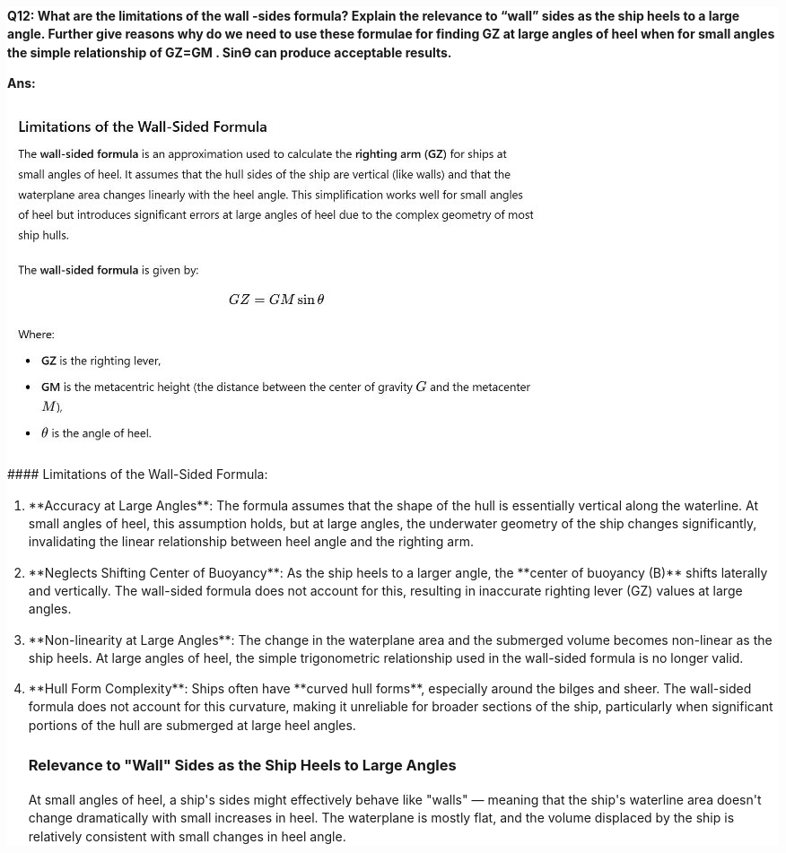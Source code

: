 **Q12: What are the limitations of the wall -sides formula? Explain the relevance to “wall” sides as the ship heels to a large angle. Further give reasons why do we need to use these formulae for finding GZ at large angles of heel when for small angles the simple relationship of GZ=GM . Sinϴ can produce acceptable results.** 

**Ans:** 

![](Aspose.Words.4adc6914-1c95-4f27-a011-e121102b66f1.015.jpeg)

\#### Limitations of the Wall-Sided Formula: 

1. \*\*Accuracy at Large Angles\*\*: The formula assumes that the shape of the hull is essentially vertical along the waterline. At small angles of heel, this assumption holds, but at large angles, the underwater geometry of the ship changes significantly, invalidating the linear relationship between heel angle and the righting arm. 
1. \*\*Neglects Shifting Center of Buoyancy\*\*: As the ship heels to a larger angle, the \*\*center of buoyancy (B)\*\* shifts laterally and vertically. The wall-sided formula does not account for this, resulting in inaccurate righting lever (GZ) values at large angles. 
1. \*\*Non-linearity at Large Angles\*\*: The change in the waterplane area and the submerged volume becomes non-linear as the ship heels. At large angles of heel, the simple trigonometric relationship used in the wall-sided formula is no longer valid. 
1. \*\*Hull Form Complexity\*\*: Ships often have \*\*curved hull forms\*\*, especially around the bilges and sheer. The wall-sided formula does not account for this curvature, making it unreliable for broader sections of the ship, particularly when significant portions of the hull are submerged at large heel angles. 

   ### Relevance to "Wall" Sides as the Ship Heels to Large Angles 

   At small angles of heel, a ship's sides might effectively behave like "walls" — meaning that the ship's waterline area doesn't change dramatically with small increases in heel. The waterplane is mostly flat, and the volume displaced by the ship is relatively consistent with small changes in heel angle. 
